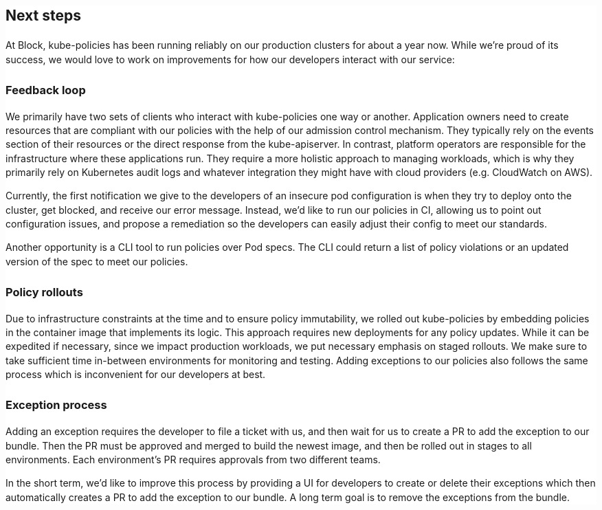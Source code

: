 ## Next steps

At Block, kube-policies has been running reliably on our production clusters for about a year now. While we’re proud of its success, we would love to work on improvements for how our developers interact with our service:

### Feedback loop

We primarily have two sets of clients who interact with kube-policies one way or another. Application owners need to create resources that are compliant with our policies with the help of our admission control mechanism. They typically rely on the events section of their resources or the direct response from the kube-apiserver. In contrast, platform operators are responsible for the infrastructure where these applications run. They require a more holistic approach to managing workloads, which is why they primarily rely on Kubernetes audit logs and whatever integration they might have with cloud providers (e.g. CloudWatch on AWS).

Currently, the first notification we give to the developers of an insecure pod configuration is when they try to deploy onto the cluster, get blocked, and receive our error message. Instead, we’d like to run our policies in CI, allowing us to point out configuration issues, and propose a remediation so the developers can easily adjust their config to meet our standards.

Another opportunity is a CLI tool to run policies over Pod specs. The CLI could return a list of policy violations or an updated version of the spec to meet our policies.

### Policy rollouts

Due to infrastructure constraints at the time and to ensure policy immutability, we rolled out kube-policies by embedding policies in the container image that implements its logic. This approach requires new deployments for any policy updates. While it can be expedited if necessary, since we impact production workloads, we put necessary emphasis on staged rollouts. We make sure to take sufficient time in-between environments for monitoring and testing. Adding exceptions to our policies also follows the same process which is inconvenient for our developers at best.

### Exception process

Adding an exception requires the developer to file a ticket with us, and then wait for us to create a PR to add the exception to our bundle. Then the PR must be approved and merged to build the newest image, and then be rolled out in stages to all environments. Each environment’s PR requires approvals from two different teams.

In the short term, we’d like to improve this process by providing a UI for developers to create or delete their exceptions which then automatically creates a PR to add the exception to our bundle. A long term goal is to remove the exceptions from the bundle.
